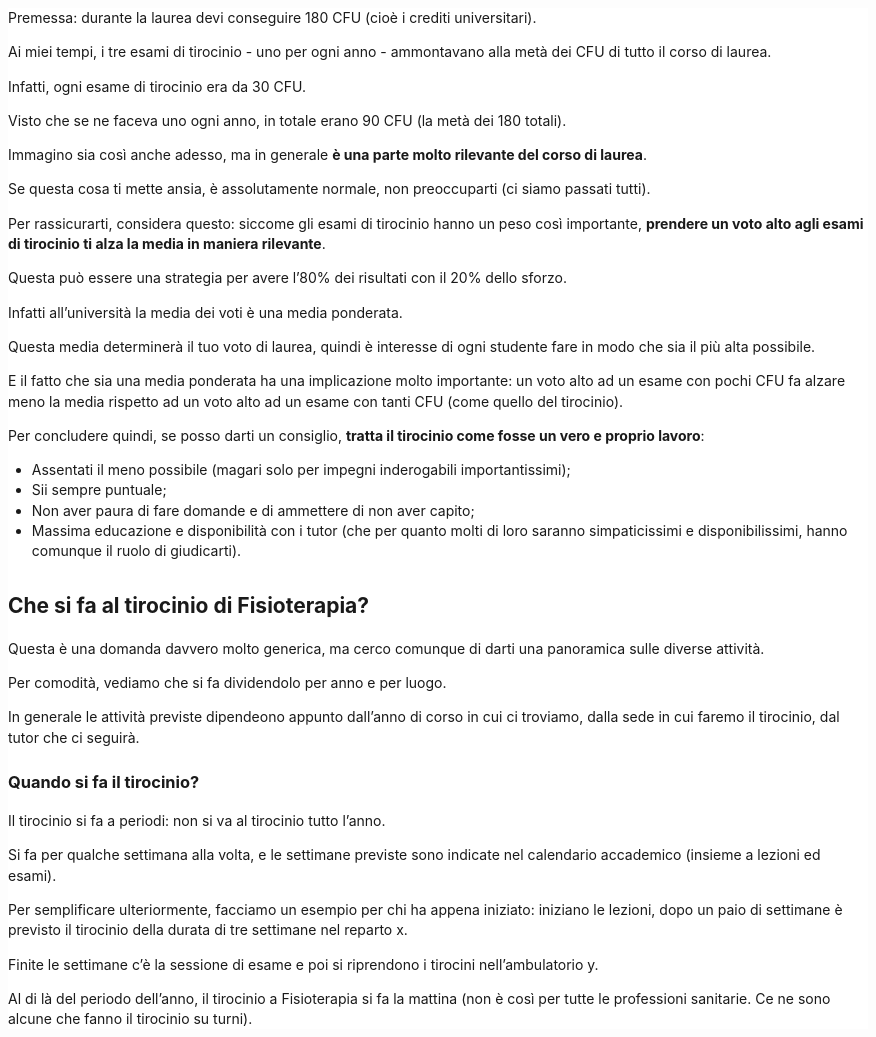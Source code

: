 Premessa: durante la laurea devi conseguire 180 CFU (cioè i crediti universitari).

Ai miei tempi, i tre esami di tirocinio - uno per ogni anno - ammontavano alla metà dei CFU di tutto il corso di laurea.

Infatti, ogni esame di tirocinio era da 30 CFU.

Visto che se ne faceva uno ogni anno, in totale erano 90 CFU (la metà dei 180 totali).

Immagino sia così anche adesso, ma in generale **è una parte molto rilevante del corso di laurea**.

Se questa cosa ti mette ansia, è assolutamente normale, non preoccuparti (ci siamo passati tutti).

Per rassicurarti, considera questo: siccome gli esami di tirocinio hanno un peso così importante, **prendere un voto alto agli esami di tirocinio ti alza la media in maniera rilevante**.

Questa può essere una strategia per avere l’80% dei risultati con il 20% dello sforzo.

Infatti all’università la media dei voti è una media ponderata.

Questa media determinerà il tuo voto di laurea, quindi è interesse di ogni studente fare in modo che sia il più alta possibile.

E il fatto che sia una media ponderata ha una implicazione molto importante: un voto alto ad un esame con pochi CFU fa alzare meno la media rispetto ad un voto alto ad un esame con tanti CFU (come quello del tirocinio).

Per concludere quindi, se posso darti un consiglio, **tratta il tirocinio come fosse un vero e proprio lavoro**:

* Assentati il meno possibile (magari solo per impegni inderogabili importantissimi);
* Sii sempre puntuale;
* Non aver paura di fare domande e di ammettere di non aver capito;
* Massima educazione e disponibilità con i tutor (che per quanto molti di loro saranno simpaticissimi e disponibilissimi, hanno comunque il ruolo di giudicarti).

## Che si fa al tirocinio di Fisioterapia?

Questa è una domanda davvero molto generica, ma cerco comunque di darti una panoramica sulle diverse attività.

Per comodità, vediamo che si fa dividendolo per anno e per luogo.

In generale le attività previste dipendeono appunto dall’anno di corso in cui ci troviamo, dalla sede in cui faremo il tirocinio, dal tutor che ci seguirà.

### Quando si fa il tirocinio?

Il tirocinio si fa a periodi: non si va al tirocinio tutto l’anno.

Si fa per qualche settimana alla volta, e le settimane previste sono indicate nel calendario accademico (insieme a lezioni ed esami).

Per semplificare ulteriormente, facciamo un esempio per chi ha appena iniziato: iniziano le lezioni, dopo un paio di settimane è previsto il tirocinio della durata di tre settimane nel reparto x.

Finite le settimane c’è la sessione di esame e poi si riprendono i tirocini nell’ambulatorio y.

Al di là del periodo dell’anno, il tirocinio a Fisioterapia si fa la mattina (non è così per tutte le professioni sanitarie. Ce ne sono alcune che fanno il tirocinio su turni).
